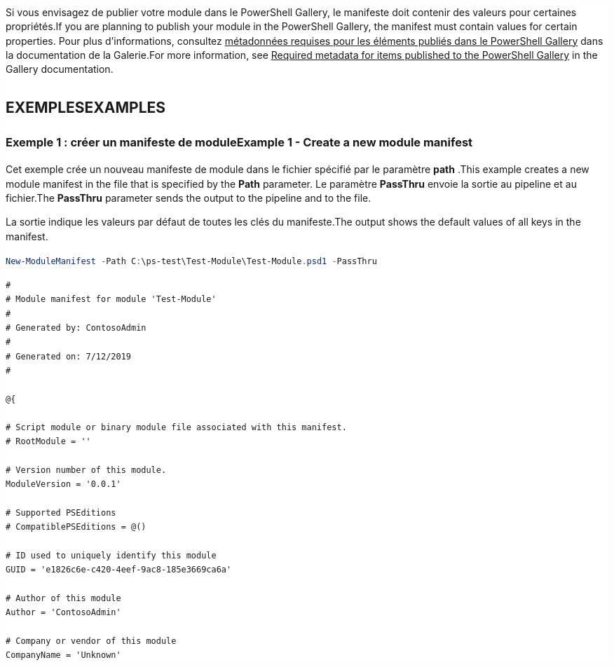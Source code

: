 <span data-ttu-id="f26c1-121">Si vous envisagez de publier votre module dans le PowerShell Gallery, le manifeste doit contenir des valeurs pour certaines propriétés.</span><span class="sxs-lookup"><span data-stu-id="f26c1-121">If you are planning to publish your module in the PowerShell Gallery, the manifest must contain values for certain properties.</span></span> <span data-ttu-id="f26c1-122">Pour plus d’informations, consultez [métadonnées requises pour les éléments publiés dans le PowerShell Gallery](/powershell/scripting/gallery/how-to/publishing-packages/publishing-a-package#required-metadata-for-items-published-to-the-powershell-gallery) dans la documentation de la Galerie.</span><span class="sxs-lookup"><span data-stu-id="f26c1-122">For more information, see [Required metadata for items published to the PowerShell Gallery](/powershell/scripting/gallery/how-to/publishing-packages/publishing-a-package#required-metadata-for-items-published-to-the-powershell-gallery) in the Gallery documentation.</span></span>

## <span data-ttu-id="f26c1-123">EXEMPLES</span><span class="sxs-lookup"><span data-stu-id="f26c1-123">EXAMPLES</span></span>

### <span data-ttu-id="f26c1-124">Exemple 1 : créer un manifeste de module</span><span class="sxs-lookup"><span data-stu-id="f26c1-124">Example 1 - Create a new module manifest</span></span>

<span data-ttu-id="f26c1-125">Cet exemple crée un nouveau manifeste de module dans le fichier spécifié par le paramètre **path** .</span><span class="sxs-lookup"><span data-stu-id="f26c1-125">This example creates a new module manifest in the file that is specified by the **Path** parameter.</span></span>
<span data-ttu-id="f26c1-126">Le paramètre **PassThru** envoie la sortie au pipeline et au fichier.</span><span class="sxs-lookup"><span data-stu-id="f26c1-126">The **PassThru** parameter sends the output to the pipeline and to the file.</span></span>

<span data-ttu-id="f26c1-127">La sortie indique les valeurs par défaut de toutes les clés du manifeste.</span><span class="sxs-lookup"><span data-stu-id="f26c1-127">The output shows the default values of all keys in the manifest.</span></span>

```powershell
New-ModuleManifest -Path C:\ps-test\Test-Module\Test-Module.psd1 -PassThru
```

```Output
#
# Module manifest for module 'Test-Module'
#
# Generated by: ContosoAdmin
#
# Generated on: 7/12/2019
#

@{

# Script module or binary module file associated with this manifest.
# RootModule = ''

# Version number of this module.
ModuleVersion = '0.0.1'

# Supported PSEditions
# CompatiblePSEditions = @()

# ID used to uniquely identify this module
GUID = 'e1826c6e-c420-4eef-9ac8-185e3669ca6a'

# Author of this module
Author = 'ContosoAdmin'

# Company or vendor of this module
CompanyName = 'Unknown'
```